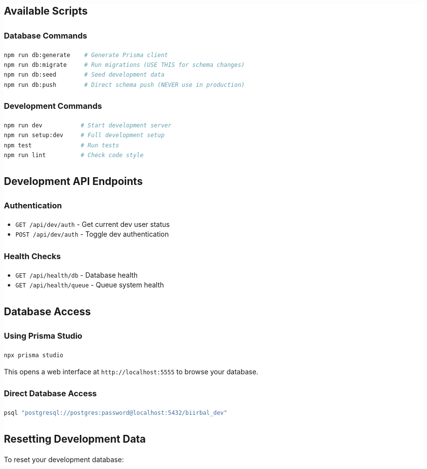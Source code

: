 ## Available Scripts

### Database Commands

```bash
npm run db:generate    # Generate Prisma client
npm run db:migrate     # Run migrations (USE THIS for schema changes)
npm run db:seed        # Seed development data
npm run db:push        # Direct schema push (NEVER use in production)
```

### Development Commands

```bash
npm run dev           # Start development server
npm run setup:dev     # Full development setup
npm test              # Run tests
npm run lint          # Check code style
```

## Development API Endpoints

### Authentication

- `GET /api/dev/auth` - Get current dev user status
- `POST /api/dev/auth` - Toggle dev authentication

### Health Checks

- `GET /api/health/db` - Database health
- `GET /api/health/queue` - Queue system health

## Database Access

### Using Prisma Studio

```bash
npx prisma studio
```

This opens a web interface at `http://localhost:5555` to browse your database.

### Direct Database Access

```bash
psql "postgresql://postgres:password@localhost:5432/biirbal_dev"
```

## Resetting Development Data

To reset your development database:
